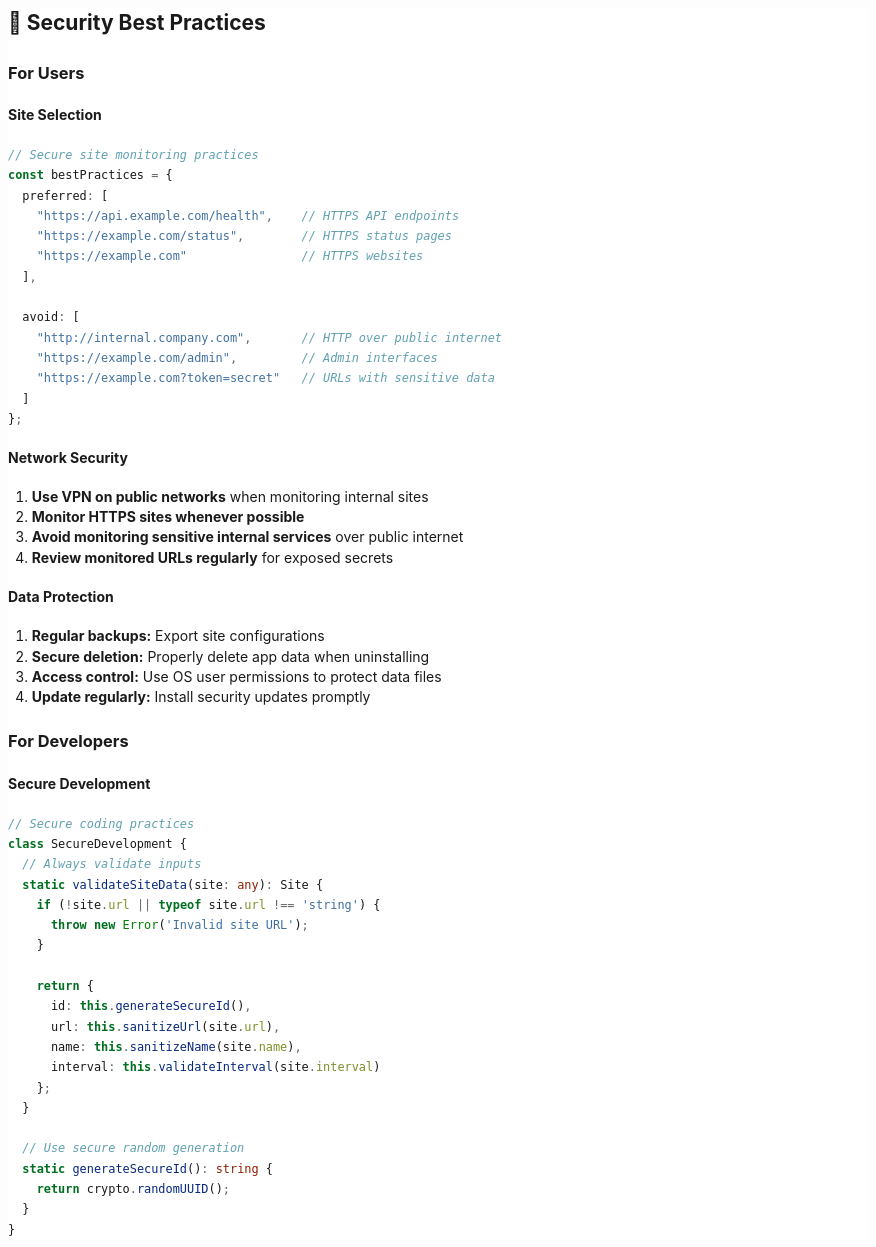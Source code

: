 ## 🔧 Security Best Practices

### For Users

#### Site Selection

```typescript
// Secure site monitoring practices
const bestPractices = {
  preferred: [
    "https://api.example.com/health",    // HTTPS API endpoints
    "https://example.com/status",        // HTTPS status pages
    "https://example.com"                // HTTPS websites
  ],
  
  avoid: [
    "http://internal.company.com",       // HTTP over public internet
    "https://example.com/admin",         // Admin interfaces
    "https://example.com?token=secret"   // URLs with sensitive data
  ]
};
```

#### Network Security

1. **Use VPN on public networks** when monitoring internal sites
2. **Monitor HTTPS sites whenever possible**
3. **Avoid monitoring sensitive internal services** over public internet
4. **Review monitored URLs regularly** for exposed secrets

#### Data Protection

1. **Regular backups:** Export site configurations
2. **Secure deletion:** Properly delete app data when uninstalling
3. **Access control:** Use OS user permissions to protect data files
4. **Update regularly:** Install security updates promptly

### For Developers

#### Secure Development

```typescript
// Secure coding practices
class SecureDevelopment {
  // Always validate inputs
  static validateSiteData(site: any): Site {
    if (!site.url || typeof site.url !== 'string') {
      throw new Error('Invalid site URL');
    }
    
    return {
      id: this.generateSecureId(),
      url: this.sanitizeUrl(site.url),
      name: this.sanitizeName(site.name),
      interval: this.validateInterval(site.interval)
    };
  }
  
  // Use secure random generation
  static generateSecureId(): string {
    return crypto.randomUUID();
  }
}
```

